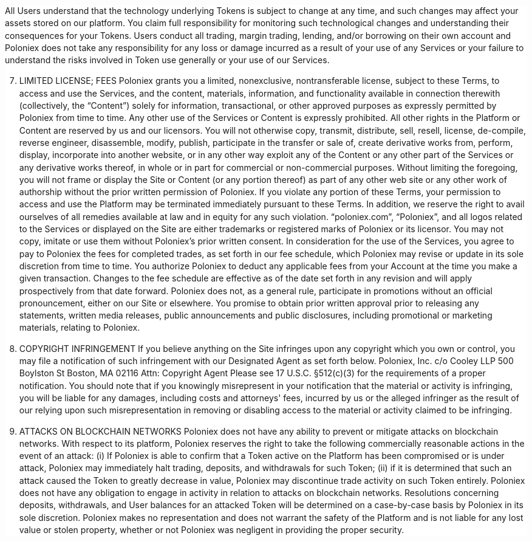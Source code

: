  All Users understand that the technology underlying Tokens is subject to change at any time, and such changes may affect your assets stored on our platform. You claim full responsibility for monitoring such technological changes and understanding their consequences for your Tokens. Users conduct all trading, margin trading, lending, and/or borrowing on their own account and Poloniex does not take any responsibility for any loss or damage incurred as a result of your use of any Services or your failure to understand the risks involved in Token use generally or your use of our Services.

7. LIMITED LICENSE; FEES
Poloniex grants you a limited, nonexclusive, nontransferable license, subject to these Terms, to access and use the Services, and the content, materials, information, and functionality available in connection therewith (collectively, the “Content”) solely for information, transactional, or other approved purposes as expressly permitted by Poloniex from time to time. Any other use of the Services or Content is expressly prohibited. All other rights in the Platform or Content are reserved by us and our licensors. You will not otherwise copy, transmit, distribute, sell, resell, license, de-compile, reverse engineer, disassemble, modify, publish, participate in the transfer or sale of, create derivative works from, perform, display, incorporate into another website, or in any other way exploit any of the Content or any other part of the Services or any derivative works thereof, in whole or in part for commercial or non-commercial purposes. Without limiting the foregoing, you will not frame or display the Site or Content (or any portion thereof) as part of any other web site or any other work of authorship without the prior written permission of Poloniex. If you violate any portion of these Terms, your permission to access and use the Platform may be terminated immediately pursuant to these Terms. In addition, we reserve the right to avail ourselves of all remedies available at law and in equity for any such violation. “poloniex.com”, “Poloniex”, and all logos related to the Services or displayed on the Site are either trademarks or registered marks of Poloniex or its licensor. You may not copy, imitate or use them without Poloniex’s prior written consent.
 In consideration for the use of the Services, you agree to pay to Poloniex the fees for completed trades, as set forth in our fee schedule, which Poloniex may revise or update in its sole discretion from time to time. You authorize Poloniex to deduct any applicable fees from your Account at the time you make a given transaction. Changes to the fee schedule are effective as of the date set forth in any revision and will apply prospectively from that date forward.
 Poloniex does not, as a general rule, participate in promotions without an official pronouncement, either on our Site or elsewhere. You promise to obtain prior written approval prior to releasing any statements, written media releases, public announcements and public disclosures, including promotional or marketing materials, relating to Poloniex.

8. COPYRIGHT INFRINGEMENT
If you believe anything on the Site infringes upon any copyright which you own or control, you may file a notification of such infringement with our Designated Agent as set forth below.
 Poloniex, Inc. c/o Cooley LLP
500 Boylston St
Boston, MA 02116
Attn: Copyright Agent
 Please see 17 U.S.C. §512(c)(3) for the requirements of a proper notification. You should note that if you knowingly misrepresent in your notification that the material or activity is infringing, you will be liable for any damages, including costs and attorneys' fees, incurred by us or the alleged infringer as the result of our relying upon such misrepresentation in removing or disabling access to the material or activity claimed to be infringing.

9. ATTACKS ON BLOCKCHAIN NETWORKS
Poloniex does not have any ability to prevent or mitigate attacks on blockchain networks. With respect to its platform, Poloniex reserves the right to take the following commercially reasonable actions in the event of an attack: (i) If Poloniex is able to confirm that a Token active on the Platform has been compromised or is under attack, Poloniex may immediately halt trading, deposits, and withdrawals for such Token; (ii) if it is determined that such an attack caused the Token to greatly decrease in value, Poloniex may discontinue trade activity on such Token entirely. Poloniex does not have any obligation to engage in activity in relation to attacks on blockchain networks.
 Resolutions concerning deposits, withdrawals, and User balances for an attacked Token will be determined on a case-by-case basis by Poloniex in its sole discretion. Poloniex makes no representation and does not warrant the safety of the Platform and is not liable for any lost value or stolen property, whether or not Poloniex was negligent in providing the proper security.
